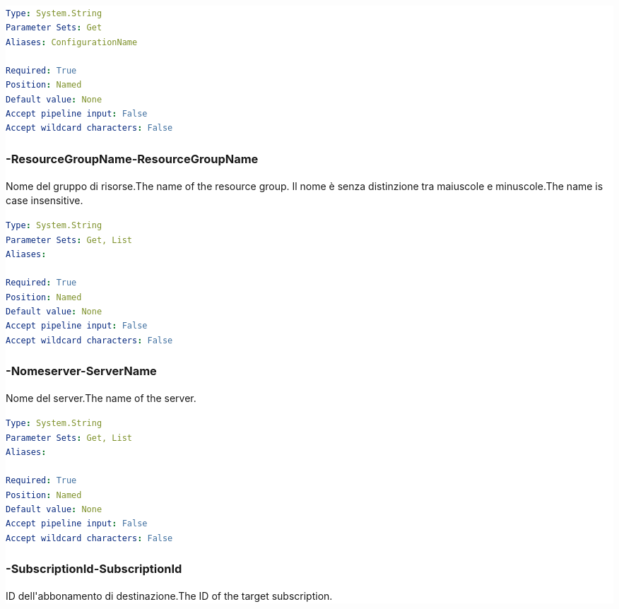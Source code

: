 ```yaml
Type: System.String
Parameter Sets: Get
Aliases: ConfigurationName

Required: True
Position: Named
Default value: None
Accept pipeline input: False
Accept wildcard characters: False
```

### <span data-ttu-id="4fe36-122">-ResourceGroupName</span><span class="sxs-lookup"><span data-stu-id="4fe36-122">-ResourceGroupName</span></span>
<span data-ttu-id="4fe36-123">Nome del gruppo di risorse.</span><span class="sxs-lookup"><span data-stu-id="4fe36-123">The name of the resource group.</span></span>
<span data-ttu-id="4fe36-124">Il nome è senza distinzione tra maiuscole e minuscole.</span><span class="sxs-lookup"><span data-stu-id="4fe36-124">The name is case insensitive.</span></span>

```yaml
Type: System.String
Parameter Sets: Get, List
Aliases:

Required: True
Position: Named
Default value: None
Accept pipeline input: False
Accept wildcard characters: False
```

### <span data-ttu-id="4fe36-125">-Nomeserver</span><span class="sxs-lookup"><span data-stu-id="4fe36-125">-ServerName</span></span>
<span data-ttu-id="4fe36-126">Nome del server.</span><span class="sxs-lookup"><span data-stu-id="4fe36-126">The name of the server.</span></span>

```yaml
Type: System.String
Parameter Sets: Get, List
Aliases:

Required: True
Position: Named
Default value: None
Accept pipeline input: False
Accept wildcard characters: False
```

### <span data-ttu-id="4fe36-127">-SubscriptionId</span><span class="sxs-lookup"><span data-stu-id="4fe36-127">-SubscriptionId</span></span>
<span data-ttu-id="4fe36-128">ID dell'abbonamento di destinazione.</span><span class="sxs-lookup"><span data-stu-id="4fe36-128">The ID of the target subscription.</span></span>
